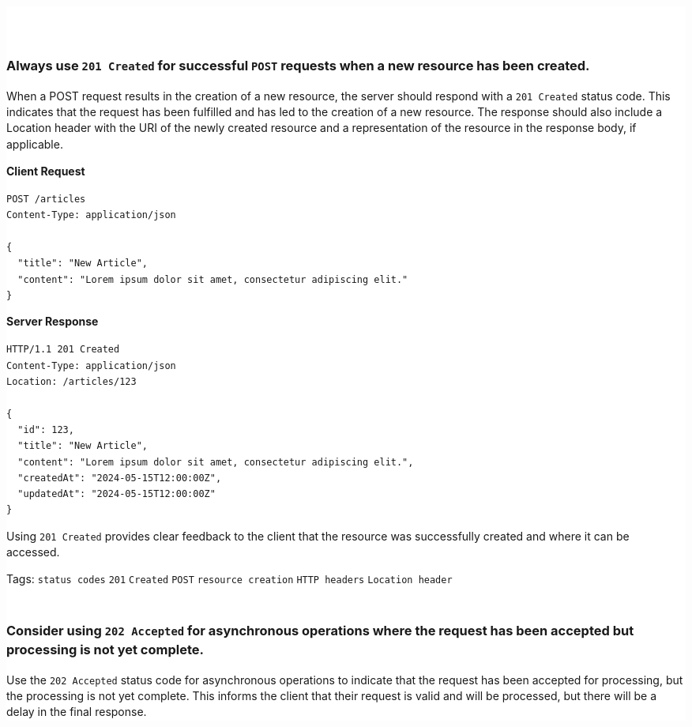 <br><br>


### Always use `201 Created` for successful `POST` requests when a new resource has been created.

When a POST request results in the creation of a new resource, the server should respond with a `201 Created` status
code. This indicates that the request has been fulfilled and has led to the creation of a new resource. The response
should also include a Location header with the URI of the newly created resource and a representation of the resource
in the response body, if applicable.

**Client Request**
```http
POST /articles
Content-Type: application/json

{
  "title": "New Article",
  "content": "Lorem ipsum dolor sit amet, consectetur adipiscing elit."
}
```

**Server Response**
```http
HTTP/1.1 201 Created
Content-Type: application/json
Location: /articles/123

{
  "id": 123,
  "title": "New Article",
  "content": "Lorem ipsum dolor sit amet, consectetur adipiscing elit.",
  "createdAt": "2024-05-15T12:00:00Z",
  "updatedAt": "2024-05-15T12:00:00Z"
}
```

Using `201 Created` provides clear feedback to the client that the resource was successfully created and where it can be accessed.

Tags: `status codes` `201` `Created` `POST` `resource creation` `HTTP headers` `Location header`
<br><br>


### Consider using `202 Accepted` for asynchronous operations where the request has been accepted but processing is not yet complete.
Use the `202 Accepted` status code for asynchronous operations to indicate that the request has been accepted for processing, but the
processing is not yet complete. This informs the client that their request is valid and will be processed, but there will be a delay
in the final response.
